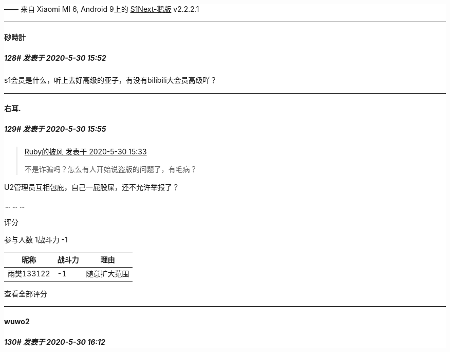 —— 来自 Xiaomi MI 6, Android 9上的 [S1Next-鹅版](https://github.com/ykrank/S1-Next/releases) v2.2.2.1







-----

####  砂時計  
##### 128#       发表于 2020-5-30 15:52




s1会员是什么，听上去好高级的亚子，有没有bilibili大会员高级吖？







-----

####  右耳.  
##### 129#       发表于 2020-5-30 15:55



<blockquote><a href="httphttps://bbs.saraba1st.com/2b/forum.php?mod=redirect&amp;goto=findpost&amp;pid=47614580&amp;ptid=1938372" target="_blank">Ruby的披风 发表于 2020-5-30 15:33</a>

不是诈骗吗？怎么有人开始说盗版的问题了，有毛病？</blockquote>
U2管理员互相包庇，自己一屁股屎，还不允许举报了？



﹍﹍﹍

评分





 参与人数 1战斗力 -1

|昵称|战斗力|理由|
|----|---|---|
| 雨樊133122|-1|随意扩大范围|



查看全部评分






-----

####  wuwo2  
##### 130#       发表于 2020-5-30 16:12


